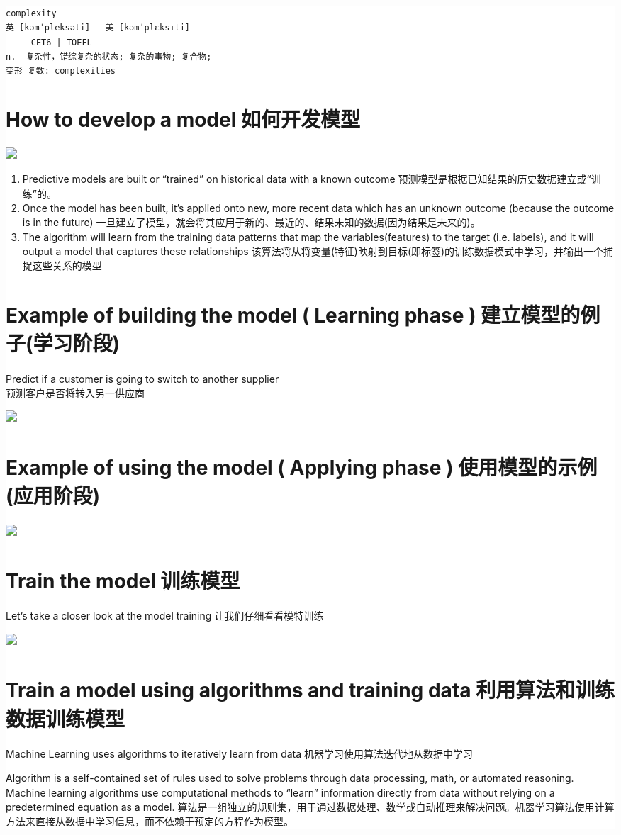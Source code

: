 	complexity  
	英 [kəmˈpleksəti]   美 [kəmˈplɛksɪti]  
	     CET6 | TOEFL
	n.  复杂性，错综复杂的状态; 复杂的事物; 复合物;
	变形 复数: complexities

# How to develop a model 如何开发模型 #
![](https://i.imgur.com/FdwMyqc.png)

1. Predictive models are built or “trained” on historical data with a known outcome  预测模型是根据已知结果的历史数据建立或“训练”的。 
1. Once the model has been built, it’s applied onto new, more recent data which has an unknown outcome (because the outcome is in the future) 一旦建立了模型，就会将其应用于新的、最近的、结果未知的数据(因为结果是未来的)。
1. The algorithm will learn from the training data patterns that map the variables(features) to the target (i.e. labels), and it will output a model that captures these relationships 该算法将从将变量(特征)映射到目标(即标签)的训练数据模式中学习，并输出一个捕捉这些关系的模型


# Example of building the model ( Learning phase ) 建立模型的例子(学习阶段)  #
Predict if a customer is going to switch to another supplier  
预测客户是否将转入另一供应商 

![](https://i.imgur.com/apcEkrc.png)

# Example of using the model ( Applying phase )  使用模型的示例(应用阶段)  #
![](https://i.imgur.com/Ve0ZrQv.png)

# Train the model 训练模型 #

Let’s take a closer look at the model training 让我们仔细看看模特训练 

![](https://i.imgur.com/alDiupo.png)

# Train a model using algorithms and training data 利用算法和训练数据训练模型 #

Machine Learning uses algorithms to iteratively learn from data 机器学习使用算法迭代地从数据中学习

Algorithm is a self-contained set of rules used to solve problems through data processing, math, or automated reasoning. Machine learning algorithms use
computational methods to “learn” information directly from data without relying on a predetermined equation as a model.
算法是一组独立的规则集，用于通过数据处理、数学或自动推理来解决问题。机器学习算法使用计算方法来直接从数据中学习信息，而不依赖于预定的方程作为模型。 
